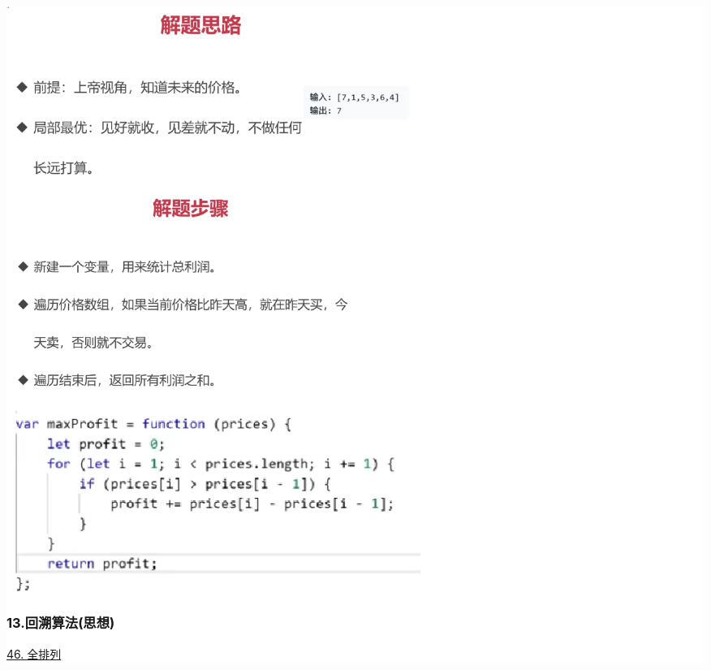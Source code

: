 ![图片](./img/82.png)

### 13.回溯算法(思想)

[46. 全排列](https://leetcode.cn/problems/permutations/description/)
